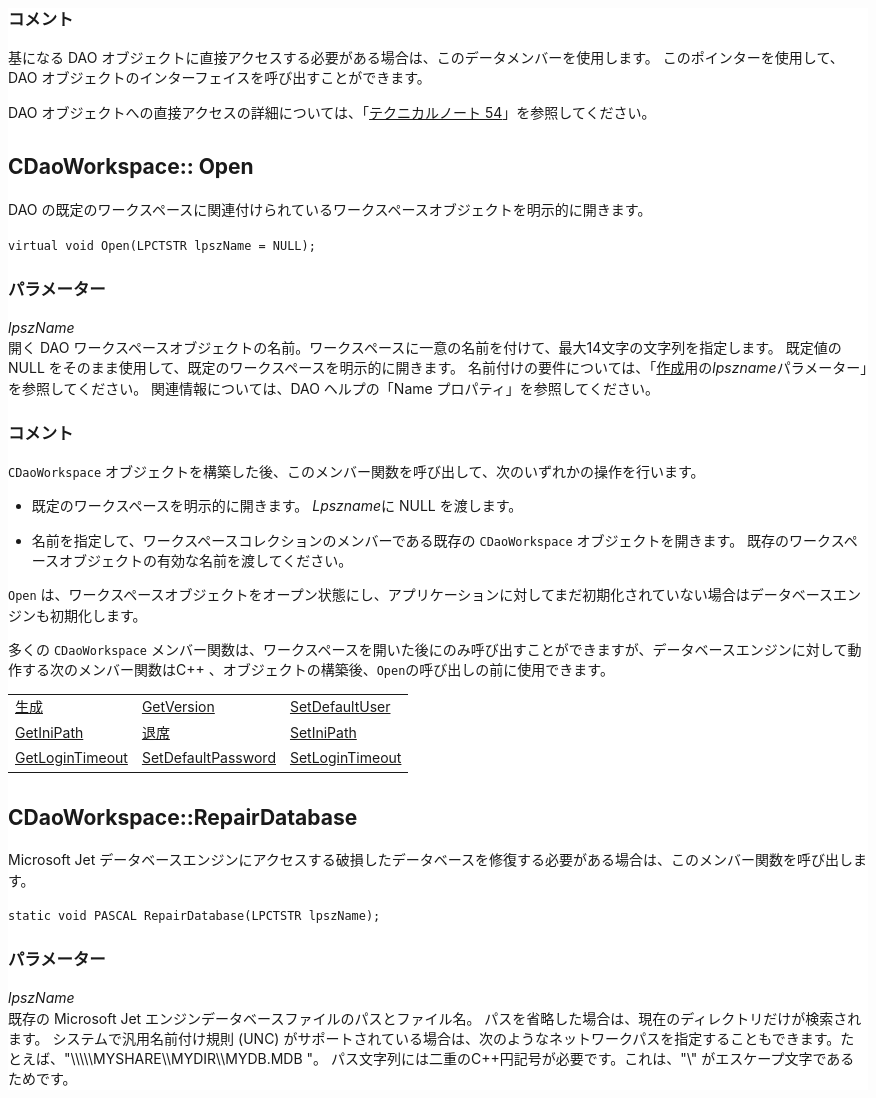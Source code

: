 ### <a name="remarks"></a>コメント

基になる DAO オブジェクトに直接アクセスする必要がある場合は、このデータメンバーを使用します。 このポインターを使用して、DAO オブジェクトのインターフェイスを呼び出すことができます。

DAO オブジェクトへの直接アクセスの詳細については、「[テクニカルノート 54](../../mfc/tn054-calling-dao-directly-while-using-mfc-dao-classes.md)」を参照してください。

##  <a name="open"></a>CDaoWorkspace:: Open

DAO の既定のワークスペースに関連付けられているワークスペースオブジェクトを明示的に開きます。

```
virtual void Open(LPCTSTR lpszName = NULL);
```

### <a name="parameters"></a>パラメーター

*lpszName*<br/>
開く DAO ワークスペースオブジェクトの名前。ワークスペースに一意の名前を付けて、最大14文字の文字列を指定します。 既定値の NULL をそのまま使用して、既定のワークスペースを明示的に開きます。 名前付けの要件については、「[作成](#create)用の*lpszname*パラメーター」を参照してください。 関連情報については、DAO ヘルプの「Name プロパティ」を参照してください。

### <a name="remarks"></a>コメント

`CDaoWorkspace` オブジェクトを構築した後、このメンバー関数を呼び出して、次のいずれかの操作を行います。

- 既定のワークスペースを明示的に開きます。 *Lpszname*に NULL を渡します。

- 名前を指定して、ワークスペースコレクションのメンバーである既存の `CDaoWorkspace` オブジェクトを開きます。 既存のワークスペースオブジェクトの有効な名前を渡してください。

`Open` は、ワークスペースオブジェクトをオープン状態にし、アプリケーションに対してまだ初期化されていない場合はデータベースエンジンも初期化します。

多くの `CDaoWorkspace` メンバー関数は、ワークスペースを開いた後にのみ呼び出すことができますが、データベースエンジンに対して動作する次のメンバー関数はC++ 、オブジェクトの構築後、`Open`の呼び出しの前に使用できます。

||||
|-|-|-|
|[生成](#create)|[GetVersion](#getversion)|[SetDefaultUser](#setdefaultuser)|
|[GetIniPath](#getinipath)|[退席](#idle)|[SetIniPath](#setinipath)|
|[GetLoginTimeout](#getlogintimeout)|[SetDefaultPassword](#setdefaultpassword)|[SetLoginTimeout](#setlogintimeout)|

##  <a name="repairdatabase"></a>CDaoWorkspace::RepairDatabase

Microsoft Jet データベースエンジンにアクセスする破損したデータベースを修復する必要がある場合は、このメンバー関数を呼び出します。

```
static void PASCAL RepairDatabase(LPCTSTR lpszName);
```

### <a name="parameters"></a>パラメーター

*lpszName*<br/>
既存の Microsoft Jet エンジンデータベースファイルのパスとファイル名。 パスを省略した場合は、現在のディレクトリだけが検索されます。 システムで汎用名前付け規則 (UNC) がサポートされている場合は、次のようなネットワークパスを指定することもできます。たとえば、"\\\\\\\\\MYSHARE\\\MYDIR\\\MYDB.MDB "。 パス文字列には二重のC++円記号が必要です。これは、"\\" がエスケープ文字であるためです。

